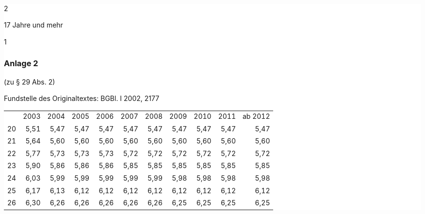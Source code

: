 </td>

<td style align="left" valign="top" charoff="50">

2

</td>

</tr>

<tr>

<td style align="left" valign="top" charoff="50">

17 Jahre und mehr

</td>

<td style align="left" valign="top" charoff="50">

1

</td>

</tr>

</tbody>

</table>

</div>

</div>

</div>

</div>

<span id="BJNR216710002BJNE003600000.html"></span>

### Anlage 2  
(zu § 29 Abs. 2)

<div>

<div class="jnhtml">

<div>

<div class="jurAbsatz">

<div class="kommentar_Fundstelle">

Fundstelle des Originaltextes: BGBl. I 2002, 2177

</div>

  

|    |       |       |       |       |       |       |       |       |       |         |
| :- | ----: | ----: | ----: | ----: | ----: | ----: | ----: | ----: | ----: | ------: |
|    |  2003 |  2004 |  2005 |  2006 |  2007 |  2008 |  2009 |  2010 |  2011 | ab 2012 |
| 20 |  5,51 |  5,47 |  5,47 |  5,47 |  5,47 |  5,47 |  5,47 |  5,47 |  5,47 |    5,47 |
| 21 |  5,64 |  5,60 |  5,60 |  5,60 |  5,60 |  5,60 |  5,60 |  5,60 |  5,60 |    5,60 |
| 22 |  5,77 |  5,73 |  5,73 |  5,73 |  5,72 |  5,72 |  5,72 |  5,72 |  5,72 |    5,72 |
| 23 |  5,90 |  5,86 |  5,86 |  5,86 |  5,85 |  5,85 |  5,85 |  5,85 |  5,85 |    5,85 |
| 24 |  6,03 |  5,99 |  5,99 |  5,99 |  5,99 |  5,99 |  5,98 |  5,98 |  5,98 |    5,98 |
| 25 |  6,17 |  6,13 |  6,12 |  6,12 |  6,12 |  6,12 |  6,12 |  6,12 |  6,12 |    6,12 |
| 26 |  6,30 |  6,26 |  6,26 |  6,26 |  6,26 |  6,26 |  6,25 |  6,25 |  6,25 |    6,25 |